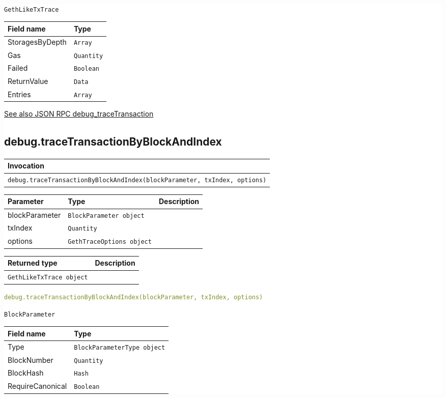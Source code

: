 `GethLikeTxTrace`

| Field name      | Type       |
|:----------------|:-----------|
| StoragesByDepth | `Array`    |
| Gas             | `Quantity` |
| Failed          | `Boolean`  |
| ReturnValue     | `Data`     |
| Entries         | `Array`    |

</TabItem>
</Tabs>

[See also JSON RPC debug_traceTransaction](https://docs.nethermind.io/nethermind/ethereum-client/json-rpc/debug#debug_tracetransaction)

## debug.traceTransactionByBlockAndIndex

| Invocation                                                                |
|:--------------------------------------------------------------------------|
| `debug.traceTransactionByBlockAndIndex(blockParameter, txIndex, options)` |

| Parameter      | Type                      | Description |
|:---------------|:--------------------------|:------------|
| blockParameter | `BlockParameter object`   |             |
| txIndex        | `Quantity`                |             |
| options        | `GethTraceOptions object` |             |

| Returned type            | Description |
|:-------------------------|:------------|
| `GethLikeTxTrace object` |             |

<Tabs>
<TabItem label="Request" value="request">

```yaml
debug.traceTransactionByBlockAndIndex(blockParameter, txIndex, options)
```

</TabItem>
<TabItem label="Object" value="Object">

`BlockParameter`

| Field name       | Type                        |
|:-----------------|:----------------------------|
| Type             | `BlockParameterType object` |
| BlockNumber      | `Quantity`                  |
| BlockHash        | `Hash`                      |
| RequireCanonical | `Boolean`                   |
